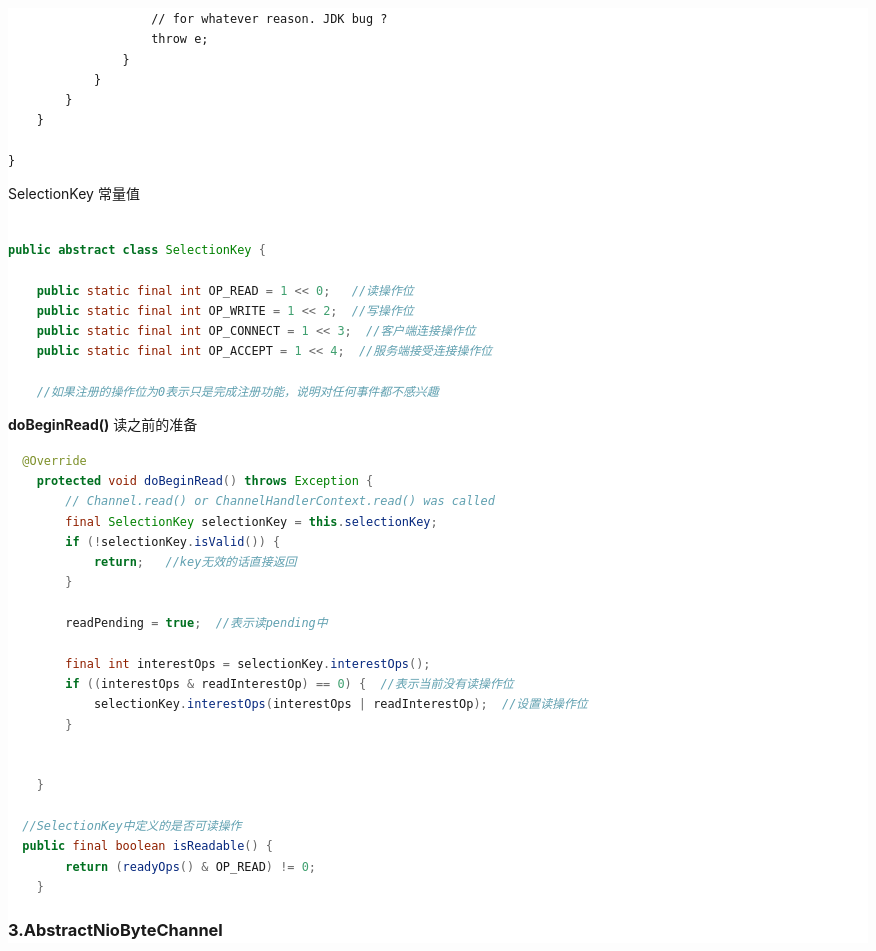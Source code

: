 ```
                    // for whatever reason. JDK bug ?
                    throw e;
                }
            }
        }
    }

}
```

SelectionKey 常量值

```java

public abstract class SelectionKey {
    
	public static final int OP_READ = 1 << 0;   //读操作位
	public static final int OP_WRITE = 1 << 2;  //写操作位
	public static final int OP_CONNECT = 1 << 3;  //客户端连接操作位
	public static final int OP_ACCEPT = 1 << 4;  //服务端接受连接操作位

	//如果注册的操作位为0表示只是完成注册功能，说明对任何事件都不感兴趣
```

**doBeginRead()** 读之前的准备

```java
  @Override
    protected void doBeginRead() throws Exception {
        // Channel.read() or ChannelHandlerContext.read() was called
        final SelectionKey selectionKey = this.selectionKey;
        if (!selectionKey.isValid()) {
            return;   //key无效的话直接返回
        }

        readPending = true;  //表示读pending中

        final int interestOps = selectionKey.interestOps();
        if ((interestOps & readInterestOp) == 0) {  //表示当前没有读操作位
            selectionKey.interestOps(interestOps | readInterestOp);  //设置读操作位
        }

    
    }

  //SelectionKey中定义的是否可读操作
  public final boolean isReadable() {
        return (readyOps() & OP_READ) != 0;
    }
```

### 3.AbstractNioByteChannel
